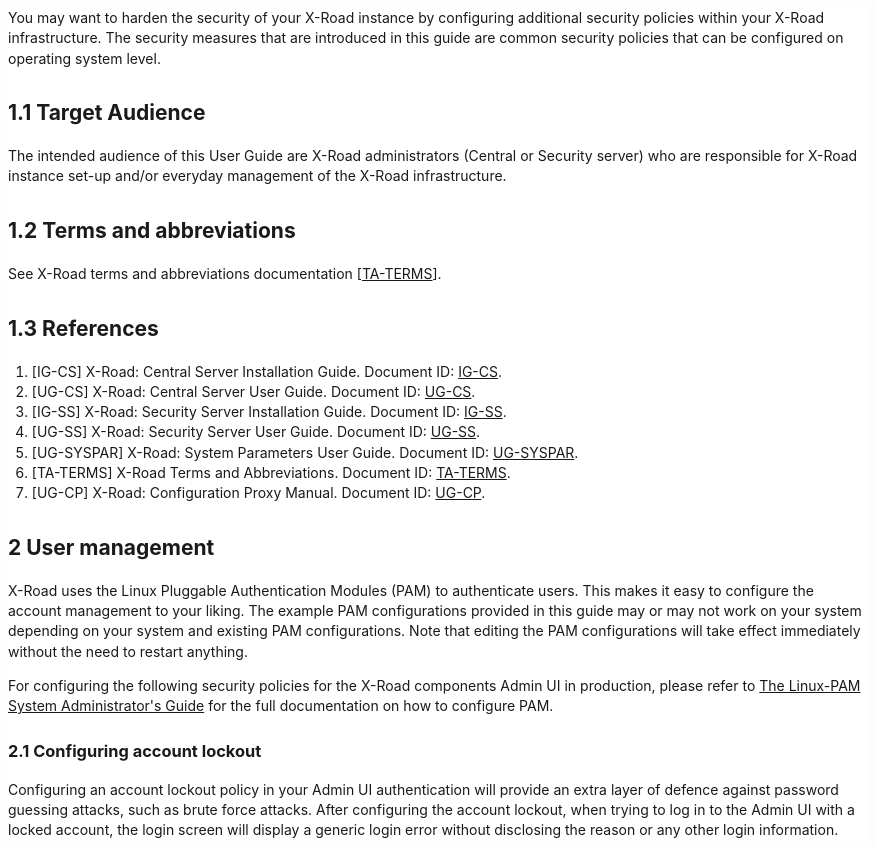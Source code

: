 You may want to harden the security of your X-Road instance by configuring additional security policies within your X-Road infrastructure.
The security measures that are introduced in this guide are common security policies that can be configured on operating system level.

## 1.1 Target Audience

The intended audience of this User Guide are X-Road administrators (Central or Security server) who are responsible for X-Road instance set-up and/or everyday management of the X-Road infrastructure.

## 1.2 Terms and abbreviations

See X-Road terms and abbreviations documentation \[[TA-TERMS](#Ref_TERMS)\].

## 1.3 References

1. <a id="Ref_IG-CS" class="anchor"></a>\[IG-CS\] X-Road: Central Server Installation Guide. Document ID: [IG-CS](ig-cs_x-road_6_central_server_installation_guide.md).
2. <a id="Ref_UG-CS" class="anchor"></a>\[UG-CS\] X-Road: Central Server User Guide. Document ID: [UG-CS](ug-cs_x-road_6_central_server_user_guide.md).
3. <a id="Ref_IG-SS" class="anchor"></a>\[IG-SS\] X-Road: Security Server Installation Guide. Document ID: [IG-SS](ig-ss_x-road_v6_security_server_installation_guide.md).
4. <a id="Ref_UG-SS" class="anchor"></a>\[UG-SS\] X-Road: Security Server User Guide. Document ID: [UG-SS](ug-ss_x-road_6_security_server_user_guide.md).
5. <a id="Ref_UG-SYSPAR" class="anchor"></a>\[UG-SYSPAR\] X-Road: System Parameters User Guide. Document ID: [UG-SYSPAR](ug-syspar_x-road_v6_system_parameters.md).
6. <a id="Ref_TERMS" class="anchor"></a>\[TA-TERMS\] X-Road Terms and Abbreviations. Document ID: [TA-TERMS](../terms_x-road_docs.md).
7. <a id="Ref_UG-CP" class="anchor"></a>\[UG-CP\] X-Road: Configuration Proxy Manual. Document ID: [UG-CP](ug-cp_x-road_v6_configuration_proxy_manual.md).

## 2 User management

X-Road uses the Linux Pluggable Authentication Modules (PAM) to authenticate users. This makes it easy to configure the account management to your liking. 
The example PAM configurations provided in this guide may or may not work on your system depending on your system and existing PAM configurations. 
Note that editing the PAM configurations will take effect immediately without the need to restart anything.

For configuring the following security policies for the X-Road components Admin UI in production, please refer to [The Linux-PAM System Administrator's Guide](http://www.linux-pam.org/Linux-PAM-html/Linux-PAM_SAG.html) for the full documentation on how to configure PAM.

### 2.1 Configuring account lockout

Configuring an account lockout policy in your Admin UI authentication will provide an extra layer of defence against password guessing attacks, such as brute force attacks. 
After configuring the account lockout, when trying to log in to the Admin UI with a locked account, the login screen will display a generic login error without disclosing the reason or any other login information.
